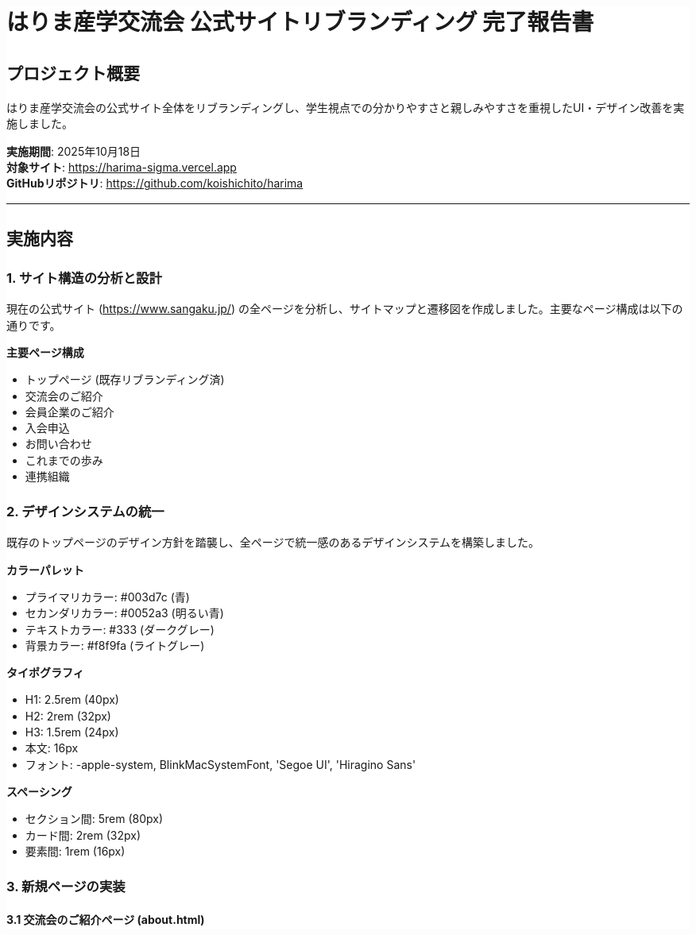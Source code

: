 # はりま産学交流会 公式サイトリブランディング 完了報告書

## プロジェクト概要

はりま産学交流会の公式サイト全体をリブランディングし、学生視点での分かりやすさと親しみやすさを重視したUI・デザイン改善を実施しました。

**実施期間**: 2025年10月18日  
**対象サイト**: https://harima-sigma.vercel.app  
**GitHubリポジトリ**: https://github.com/koishichito/harima

---

## 実施内容

### 1. サイト構造の分析と設計

現在の公式サイト (https://www.sangaku.jp/) の全ページを分析し、サイトマップと遷移図を作成しました。主要なページ構成は以下の通りです。

**主要ページ構成**
- トップページ (既存リブランディング済)
- 交流会のご紹介
- 会員企業のご紹介
- 入会申込
- お問い合わせ
- これまでの歩み
- 連携組織

### 2. デザインシステムの統一

既存のトップページのデザイン方針を踏襲し、全ページで統一感のあるデザインシステムを構築しました。

**カラーパレット**
- プライマリカラー: #003d7c (青)
- セカンダリカラー: #0052a3 (明るい青)
- テキストカラー: #333 (ダークグレー)
- 背景カラー: #f8f9fa (ライトグレー)

**タイポグラフィ**
- H1: 2.5rem (40px)
- H2: 2rem (32px)
- H3: 1.5rem (24px)
- 本文: 16px
- フォント: -apple-system, BlinkMacSystemFont, 'Segoe UI', 'Hiragino Sans'

**スペーシング**
- セクション間: 5rem (80px)
- カード間: 2rem (32px)
- 要素間: 1rem (16px)

### 3. 新規ページの実装

#### 3.1 交流会のご紹介ページ (about.html)
